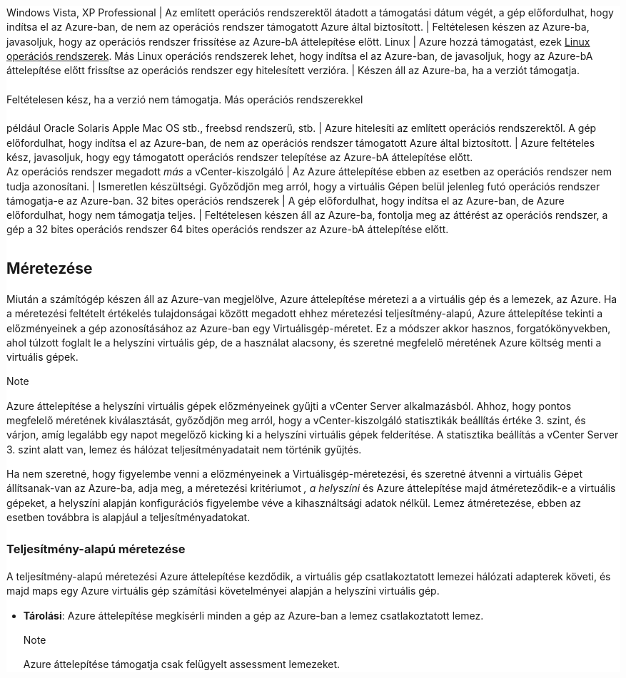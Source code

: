 Windows Vista, XP Professional | Az említett operációs rendszerektől átadott a támogatási dátum végét, a gép előfordulhat, hogy indítsa el az Azure-ban, de nem az operációs rendszer támogatott Azure által biztosított. | Feltételesen készen az Azure-ba, javasoljuk, hogy az operációs rendszer frissítése az Azure-bA áttelepítése előtt.
Linux | Azure hozzá támogatást, ezek [Linux operációs rendszerek](../virtual-machines/linux/endorsed-distros.md). Más Linux operációs rendszerek lehet, hogy indítsa el az Azure-ban, de javasoljuk, hogy az Azure-bA áttelepítése előtt frissítse az operációs rendszer egy hitelesített verzióra. | Készen áll az Azure-ba, ha a verziót támogatja.<br/><br/>Feltételesen kész, ha a verzió nem támogatja.
Más operációs rendszerekkel<br/><br/> például Oracle Solaris Apple Mac OS stb., freebsd rendszerű, stb. | Azure hitelesíti az említett operációs rendszerektől. A gép előfordulhat, hogy indítsa el az Azure-ban, de nem az operációs rendszer támogatott Azure által biztosított. | Azure feltételes kész, javasoljuk, hogy egy támogatott operációs rendszer telepítése az Azure-bA áttelepítése előtt.  
Az operációs rendszer megadott *más* a vCenter-kiszolgáló | Az Azure áttelepítése ebben az esetben az operációs rendszer nem tudja azonosítani. | Ismeretlen készültségi. Győződjön meg arról, hogy a virtuális Gépen belül jelenleg futó operációs rendszer támogatja-e az Azure-ban.
32 bites operációs rendszerek | A gép előfordulhat, hogy indítsa el az Azure-ban, de Azure előfordulhat, hogy nem támogatja teljes. | Feltételesen készen áll az Azure-ba, fontolja meg az áttérést az operációs rendszer, a gép a 32 bites operációs rendszer 64 bites operációs rendszer az Azure-bA áttelepítése előtt.

## <a name="sizing"></a>Méretezése

Miután a számítógép készen áll az Azure-van megjelölve, Azure áttelepítése méretezi a a virtuális gép és a lemezek, az Azure. Ha a méretezési feltételt értékelés tulajdonságai között megadott ehhez méretezési teljesítmény-alapú, Azure áttelepítése tekinti a előzményeinek a gép azonosításához az Azure-ban egy Virtuálisgép-méretet. Ez a módszer akkor hasznos, forgatókönyvekben, ahol túlzott foglalt le a helyszíni virtuális gép, de a használat alacsony, és szeretné megfelelő méretének Azure költség menti a virtuális gépek.

> [!NOTE]
> Azure áttelepítése a helyszíni virtuális gépek előzményeinek gyűjti a vCenter Server alkalmazásból. Ahhoz, hogy pontos megfelelő méretének kiválasztását, győződjön meg arról, hogy a vCenter-kiszolgáló statisztikák beállítás értéke 3. szint, és várjon, amíg legalább egy napot megelőző kicking ki a helyszíni virtuális gépek felderítése. A statisztika beállítás a vCenter Server 3. szint alatt van, lemez és hálózat teljesítményadatait nem történik gyűjtés.

Ha nem szeretné, hogy figyelembe venni a előzményeinek a Virtuálisgép-méretezési, és szeretné átvenni a virtuális Gépet állítsanak-van az Azure-ba, adja meg, a méretezési kritériumot *, a helyszíni* és Azure áttelepítése majd átméreteződik-e a virtuális gépeket, a helyszíni alapján konfigurációs figyelembe véve a kihasználtsági adatok nélkül. Lemez átméretezése, ebben az esetben továbbra is alapjául a teljesítményadatokat.

### <a name="performance-based-sizing"></a>Teljesítmény-alapú méretezése

A teljesítmény-alapú méretezési Azure áttelepítése kezdődik, a virtuális gép csatlakoztatott lemezei hálózati adapterek követi, és majd maps egy Azure virtuális gép számítási követelményei alapján a helyszíni virtuális gép.

- **Tárolási**: Azure áttelepítése megkísérli minden a gép az Azure-ban a lemez csatlakoztatott lemez.

    > [!NOTE]
    > Azure áttelepítése támogatja csak felügyelt assessment lemezeket.
